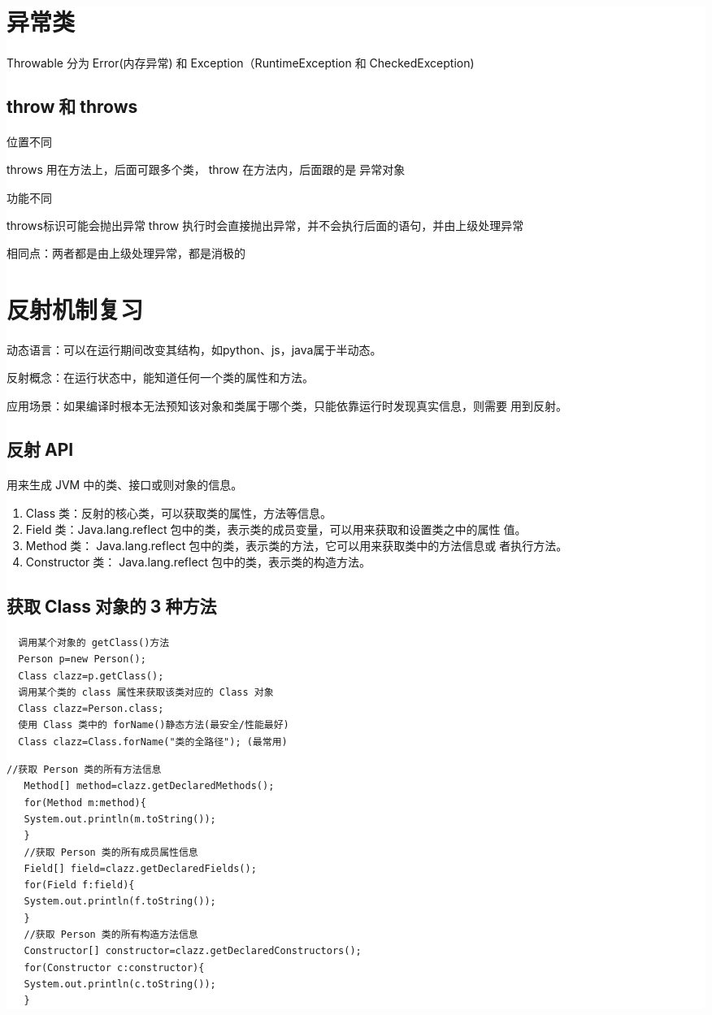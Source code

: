 # 异常类

Throwable 分为 Error(内存异常)  和 Exception（RuntimeException 和 CheckedException)

## throw 和 throws

位置不同

throws 用在方法上，后面可跟多个类， 
throw 在方法内，后面跟的是 异常对象

功能不同

throws标识可能会抛出异常
throw 执行时会直接抛出异常，并不会执行后面的语句，并由上级处理异常

相同点：两者都是由上级处理异常，都是消极的


# 反射机制复习

动态语言：可以在运行期间改变其结构，如python、js，java属于半动态。

反射概念：在运行状态中，能知道任何一个类的属性和方法。

应用场景：如果编译时根本无法预知该对象和类属于哪个类，只能依靠运行时发现真实信息，则需要
          用到反射。
          
          
      
  ## 反射 API 
  用来生成 JVM 中的类、接口或则对象的信息。
  1. Class 类：反射的核心类，可以获取类的属性，方法等信息。
  2. Field 类：Java.lang.reflect 包中的类，表示类的成员变量，可以用来获取和设置类之中的属性
  值。
  3. Method 类： Java.lang.reflect 包中的类，表示类的方法，它可以用来获取类中的方法信息或
  者执行方法。
  4. Constructor 类： Java.lang.reflect 包中的类，表示类的构造方法。
  
 ## 获取 Class 对象的 3 种方法
      调用某个对象的 getClass()方法
      Person p=new Person();
      Class clazz=p.getClass();
      调用某个类的 class 属性来获取该类对应的 Class 对象
      Class clazz=Person.class;
      使用 Class 类中的 forName()静态方法(最安全/性能最好)
      Class clazz=Class.forName("类的全路径"); (最常用)
  
  ```
  //获取 Person 类的所有方法信息
     Method[] method=clazz.getDeclaredMethods();
     for(Method m:method){
     System.out.println(m.toString());
     }
     //获取 Person 类的所有成员属性信息
     Field[] field=clazz.getDeclaredFields();
     for(Field f:field){
     System.out.println(f.toString());
     }
     //获取 Person 类的所有构造方法信息
     Constructor[] constructor=clazz.getDeclaredConstructors();
     for(Constructor c:constructor){
     System.out.println(c.toString());
     }
  ```
